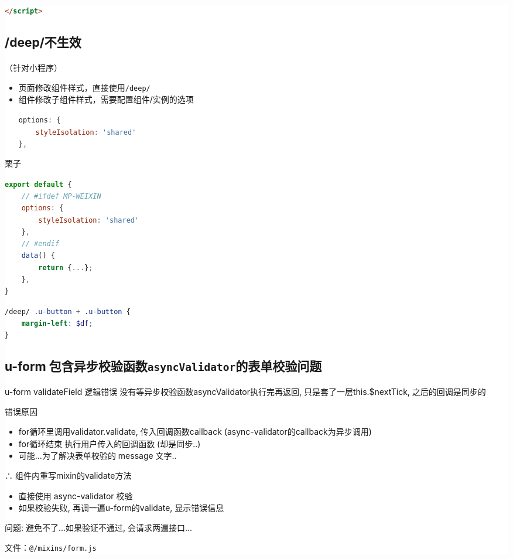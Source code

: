 ``` html
</script>
```

## /deep/不生效
（针对小程序）

- 页面修改组件样式，直接使用`/deep/`
- 组件修改子组件样式，需要配置组件/实例的选项
	``` js
	options: {
		styleIsolation: 'shared'
	},
	```

栗子
``` js
export default {
	// #ifdef MP-WEIXIN
	options: {
		styleIsolation: 'shared'
	},
	// #endif
	data() {
		return {...};
	},
}
```
``` scss
/deep/ .u-button + .u-button {
	margin-left: $df;
}
```

## u-form 包含异步校验函数`asyncValidator`的表单校验问题

u-form validateField 逻辑错误
没有等异步校验函数asyncValidator执行完再返回, 只是套了一层this.$nextTick, 之后的回调是同步的

错误原因

- for循环里调用validator.validate, 传入回调函数callback (async-validator的callback为异步调用)
- for循环结束 执行用户传入的回调函数 (却是同步..)
- 可能...为了解决表单校验的 message 文字..



∴ 组件内重写mixin的validate方法

- 直接使用 async-validator 校验
- 如果校验失败, 再调一遍u-form的validate, 显示错误信息

问题: 避免不了...如果验证不通过, 会请求两遍接口...



文件：`@/mixins/form.js`
